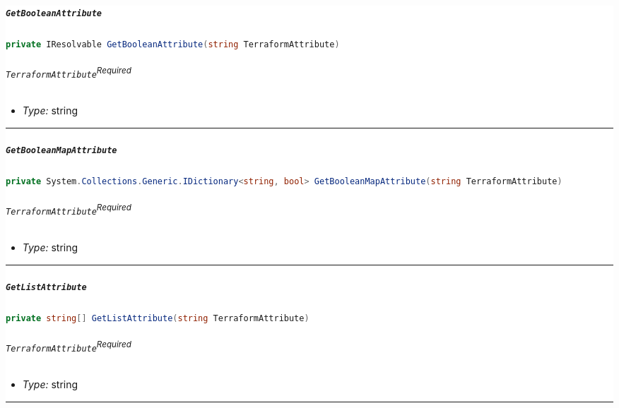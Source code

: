 
##### `GetBooleanAttribute` <a name="GetBooleanAttribute" id="@cdktf/provider-cloudflare.dataCloudflareAccessRule.DataCloudflareAccessRuleConfigurationOutputReference.getBooleanAttribute"></a>

```csharp
private IResolvable GetBooleanAttribute(string TerraformAttribute)
```

###### `TerraformAttribute`<sup>Required</sup> <a name="TerraformAttribute" id="@cdktf/provider-cloudflare.dataCloudflareAccessRule.DataCloudflareAccessRuleConfigurationOutputReference.getBooleanAttribute.parameter.terraformAttribute"></a>

- *Type:* string

---

##### `GetBooleanMapAttribute` <a name="GetBooleanMapAttribute" id="@cdktf/provider-cloudflare.dataCloudflareAccessRule.DataCloudflareAccessRuleConfigurationOutputReference.getBooleanMapAttribute"></a>

```csharp
private System.Collections.Generic.IDictionary<string, bool> GetBooleanMapAttribute(string TerraformAttribute)
```

###### `TerraformAttribute`<sup>Required</sup> <a name="TerraformAttribute" id="@cdktf/provider-cloudflare.dataCloudflareAccessRule.DataCloudflareAccessRuleConfigurationOutputReference.getBooleanMapAttribute.parameter.terraformAttribute"></a>

- *Type:* string

---

##### `GetListAttribute` <a name="GetListAttribute" id="@cdktf/provider-cloudflare.dataCloudflareAccessRule.DataCloudflareAccessRuleConfigurationOutputReference.getListAttribute"></a>

```csharp
private string[] GetListAttribute(string TerraformAttribute)
```

###### `TerraformAttribute`<sup>Required</sup> <a name="TerraformAttribute" id="@cdktf/provider-cloudflare.dataCloudflareAccessRule.DataCloudflareAccessRuleConfigurationOutputReference.getListAttribute.parameter.terraformAttribute"></a>

- *Type:* string

---
